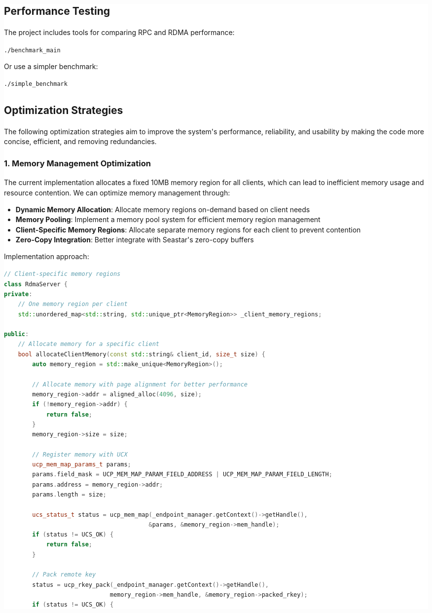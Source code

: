 ## Performance Testing

The project includes tools for comparing RPC and RDMA performance:

```bash
./benchmark_main
```

Or use a simpler benchmark:

```bash
./simple_benchmark
```

## Optimization Strategies

The following optimization strategies aim to improve the system's performance, reliability, and usability by making the code more concise, efficient, and removing redundancies.

### 1. Memory Management Optimization

The current implementation allocates a fixed 10MB memory region for all clients, which can lead to inefficient memory usage and resource contention. We can optimize memory management through:

- **Dynamic Memory Allocation**: Allocate memory regions on-demand based on client needs
- **Memory Pooling**: Implement a memory pool system for efficient memory region management
- **Client-Specific Memory Regions**: Allocate separate memory regions for each client to prevent contention
- **Zero-Copy Integration**: Better integrate with Seastar's zero-copy buffers

Implementation approach:
```cpp
// Client-specific memory regions
class RdmaServer {
private:
    // One memory region per client
    std::unordered_map<std::string, std::unique_ptr<MemoryRegion>> _client_memory_regions;

public:
    // Allocate memory for a specific client
    bool allocateClientMemory(const std::string& client_id, size_t size) {
        auto memory_region = std::make_unique<MemoryRegion>();

        // Allocate memory with page alignment for better performance
        memory_region->addr = aligned_alloc(4096, size);
        if (!memory_region->addr) {
            return false;
        }
        memory_region->size = size;

        // Register memory with UCX
        ucp_mem_map_params_t params;
        params.field_mask = UCP_MEM_MAP_PARAM_FIELD_ADDRESS | UCP_MEM_MAP_PARAM_FIELD_LENGTH;
        params.address = memory_region->addr;
        params.length = size;

        ucs_status_t status = ucp_mem_map(_endpoint_manager.getContext()->getHandle(),
                                         &params, &memory_region->mem_handle);
        if (status != UCS_OK) {
            return false;
        }

        // Pack remote key
        status = ucp_rkey_pack(_endpoint_manager.getContext()->getHandle(),
                              memory_region->mem_handle, &memory_region->packed_rkey);
        if (status != UCS_OK) {
```